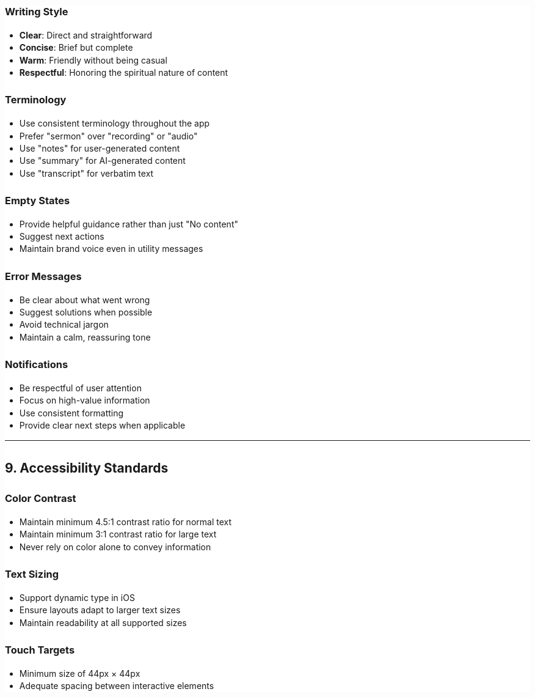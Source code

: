 ### Writing Style
- **Clear**: Direct and straightforward
- **Concise**: Brief but complete
- **Warm**: Friendly without being casual
- **Respectful**: Honoring the spiritual nature of content

### Terminology
- Use consistent terminology throughout the app
- Prefer "sermon" over "recording" or "audio"
- Use "notes" for user-generated content
- Use "summary" for AI-generated content
- Use "transcript" for verbatim text

### Empty States
- Provide helpful guidance rather than just "No content"
- Suggest next actions
- Maintain brand voice even in utility messages

### Error Messages
- Be clear about what went wrong
- Suggest solutions when possible
- Avoid technical jargon
- Maintain a calm, reassuring tone

### Notifications
- Be respectful of user attention
- Focus on high-value information
- Use consistent formatting
- Provide clear next steps when applicable

---

<a id="accessibility-standards"></a>
## 9. Accessibility Standards

### Color Contrast
- Maintain minimum 4.5:1 contrast ratio for normal text
- Maintain minimum 3:1 contrast ratio for large text
- Never rely on color alone to convey information

### Text Sizing
- Support dynamic type in iOS
- Ensure layouts adapt to larger text sizes
- Maintain readability at all supported sizes

### Touch Targets
- Minimum size of 44px × 44px
- Adequate spacing between interactive elements
